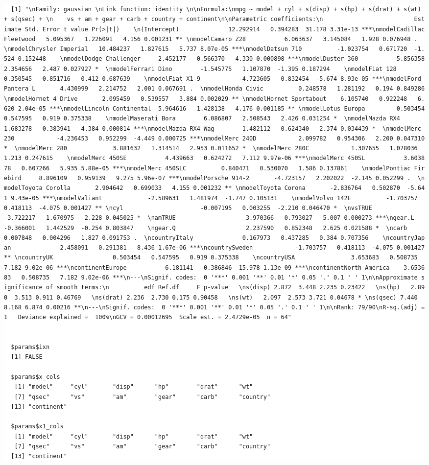       [1] "\nFamily: gaussian \nLink function: identity \n\nFormula:\nmpg ~ model + cyl + s(disp) + s(hp) + s(drat) + s(wt) + s(qsec) + \n    vs + am + gear + carb + country + continent\n\nParametric coefficients:\n                          Estimate Std. Error t value Pr(>|t|)    \n(Intercept)              12.292914   0.394283  31.178 3.31e-13 ***\nmodelCadillac Fleetwood   5.095367   1.226091   4.156 0.001231 ** \nmodelCamaro Z28           6.063637   3.145084   1.928 0.076948 .  \nmodelChrysler Imperial   10.484237   1.827615   5.737 8.07e-05 ***\nmodelDatsun 710          -1.023754   0.671720  -1.524 0.152448    \nmodelDodge Challenger     2.452177   0.566370   4.330 0.000898 ***\nmodelDuster 360           5.856358   2.354656   2.487 0.027927 *  \nmodelFerrari Dino        -1.545775   1.107870  -1.395 0.187294    \nmodelFiat 128             0.350545   0.851716   0.412 0.687639    \nmodelFiat X1-9           -4.723605   0.832454  -5.674 8.93e-05 ***\nmodelFord Pantera L       4.430999   2.214752   2.001 0.067691 .  \nmodelHonda Civic          0.248578   1.281192   0.194 0.849286    \nmodelHornet 4 Drive       2.095459   0.539557   3.884 0.002029 ** \nmodelHornet Sportabout    6.105740   0.922248   6.620 2.04e-05 ***\nmodelLincoln Continental  5.964616   1.428138   4.176 0.001185 ** \nmodelLotus Europa         0.503454   0.547595   0.919 0.375338    \nmodelMaserati Bora        6.086807   2.508543   2.426 0.031254 *  \nmodelMazda RX4            1.683278   0.383941   4.384 0.000814 ***\nmodelMazda RX4 Wag        1.482112   0.624340   2.374 0.034439 *  \nmodelMerc 230            -4.236453   0.952299  -4.449 0.000725 ***\nmodelMerc 240D            2.099782   0.954306   2.200 0.047310 *  \nmodelMerc 280             3.881632   1.314514   2.953 0.011652 *  \nmodelMerc 280C            1.307655   1.078036   1.213 0.247615    \nmodelMerc 450SE           4.439663   0.624272   7.112 9.97e-06 ***\nmodelMerc 450SL           3.603878   0.607266   5.935 5.88e-05 ***\nmodelMerc 450SLC          0.840471   0.530070   1.586 0.137861    \nmodelPontiac Firebird     8.896109   0.959139   9.275 5.96e-07 ***\nmodelPorsche 914-2       -4.723157   2.202022  -2.145 0.052299 .  \nmodelToyota Corolla       2.904642   0.699033   4.155 0.001232 ** \nmodelToyota Corona       -2.836764   0.502870  -5.641 9.43e-05 ***\nmodelValiant             -2.589631   1.481974  -1.747 0.105131    \nmodelVolvo 142E          -1.703757   0.418113  -4.075 0.001427 ** \ncyl                      -0.007195   0.003255  -2.210 0.046470 *  \nvsTRUE                   -3.722217   1.670975  -2.228 0.045025 *  \namTRUE                    3.970366   0.793027   5.007 0.000273 ***\ngear.L                   -0.366001   1.442529  -0.254 0.803847    \ngear.Q                    2.237590   0.852348   2.625 0.021588 *  \ncarb                      0.007848   0.004296   1.827 0.091753 .  \ncountryItaly              0.167973   0.437285   0.384 0.707356    \ncountryJapan              2.458091   0.291381   8.436 1.67e-06 ***\ncountrySweden            -1.703757   0.418113  -4.075 0.001427 ** \ncountryUK                 0.503454   0.547595   0.919 0.375338    \ncountryUSA                3.653683   0.508735   7.182 9.02e-06 ***\ncontinentEurope           6.181141   0.386846  15.978 1.13e-09 ***\ncontinentNorth America    3.653683   0.508735   7.182 9.02e-06 ***\n---\nSignif. codes:  0 '***' 0.001 '**' 0.01 '*' 0.05 '.' 0.1 ' ' 1\n\nApproximate significance of smooth terms:\n          edf Ref.df     F p-value   \ns(disp) 2.872  3.448 2.235 0.23422   \ns(hp)   2.890  3.513 0.911 0.46769   \ns(drat) 2.236  2.730 0.175 0.90458   \ns(wt)   2.097  2.573 3.721 0.04678 * \ns(qsec) 7.440  8.168 6.874 0.00216 **\n---\nSignif. codes:  0 '***' 0.001 '**' 0.01 '*' 0.05 '.' 0.1 ' ' 1\n\nRank: 79/90\nR-sq.(adj) =      1   Deviance explained =  100%\nGCV = 0.00012695  Scale est. = 2.4729e-05  n = 64"
      
      
      $params$ixn
      [1] FALSE
      
      $params$x_cols
       [1] "model"     "cyl"       "disp"      "hp"        "drat"      "wt"       
       [7] "qsec"      "vs"        "am"        "gear"      "carb"      "country"  
      [13] "continent"
      
      $params$x1_cols
       [1] "model"     "cyl"       "disp"      "hp"        "drat"      "wt"       
       [7] "qsec"      "vs"        "am"        "gear"      "carb"      "country"  
      [13] "continent"
      